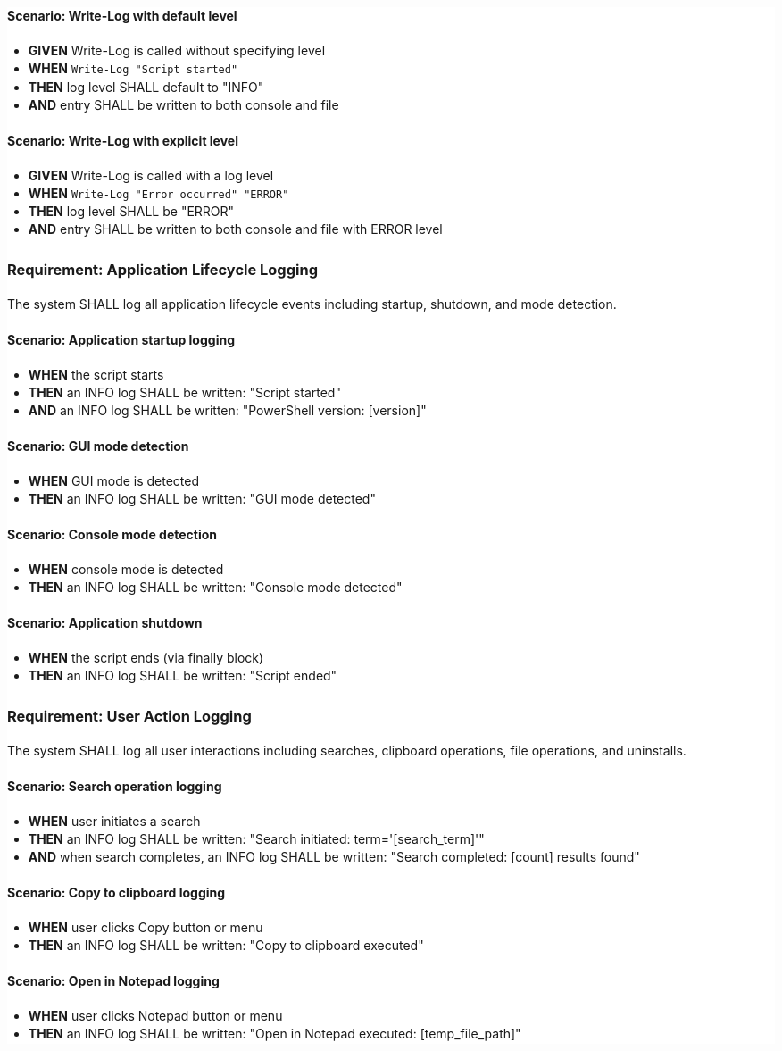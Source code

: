 #### Scenario: Write-Log with default level
- **GIVEN** Write-Log is called without specifying level
- **WHEN** `Write-Log "Script started"`
- **THEN** log level SHALL default to "INFO"
- **AND** entry SHALL be written to both console and file

#### Scenario: Write-Log with explicit level
- **GIVEN** Write-Log is called with a log level
- **WHEN** `Write-Log "Error occurred" "ERROR"`
- **THEN** log level SHALL be "ERROR"
- **AND** entry SHALL be written to both console and file with ERROR level

### Requirement: Application Lifecycle Logging
The system SHALL log all application lifecycle events including startup, shutdown, and mode detection.

#### Scenario: Application startup logging
- **WHEN** the script starts
- **THEN** an INFO log SHALL be written: "Script started"
- **AND** an INFO log SHALL be written: "PowerShell version: [version]"

#### Scenario: GUI mode detection
- **WHEN** GUI mode is detected
- **THEN** an INFO log SHALL be written: "GUI mode detected"

#### Scenario: Console mode detection
- **WHEN** console mode is detected
- **THEN** an INFO log SHALL be written: "Console mode detected"

#### Scenario: Application shutdown
- **WHEN** the script ends (via finally block)
- **THEN** an INFO log SHALL be written: "Script ended"

### Requirement: User Action Logging
The system SHALL log all user interactions including searches, clipboard operations, file operations, and uninstalls.

#### Scenario: Search operation logging
- **WHEN** user initiates a search
- **THEN** an INFO log SHALL be written: "Search initiated: term='[search_term]'"
- **AND** when search completes, an INFO log SHALL be written: "Search completed: [count] results found"

#### Scenario: Copy to clipboard logging
- **WHEN** user clicks Copy button or menu
- **THEN** an INFO log SHALL be written: "Copy to clipboard executed"

#### Scenario: Open in Notepad logging
- **WHEN** user clicks Notepad button or menu
- **THEN** an INFO log SHALL be written: "Open in Notepad executed: [temp_file_path]"
